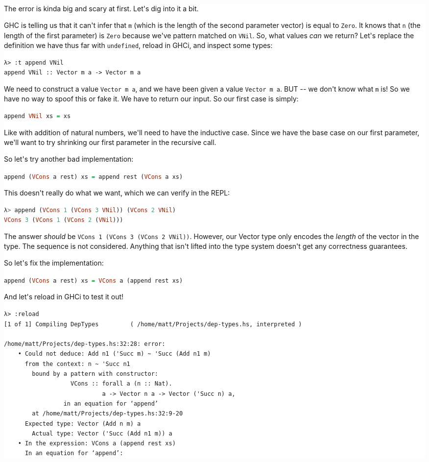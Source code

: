 The error is kinda big and scary at first.
Let's dig into it a bit.

GHC is telling us that it can't infer that `m` (which is the length of the second parameter vector) is equal to `Zero`.
It knows that `n` (the length of the first parameter) is `Zero` because we've pattern matched on `VNil`.
So, what values *can* we return?
Let's replace the definition we have thus far with `undefined`, reload in GHCi, and inspect some types:

```
λ> :t append VNil
append VNil :: Vector m a -> Vector m a
```

We need to construct a value `Vector m a`, and we have been given a value `Vector m a`.
BUT -- we don't know what `m` is!
So we have no way to spoof this or fake it.
We have to return our input.
So our first case is simply:

```haskell
append VNil xs = xs
```

Like with addition of natural numbers, we'll need to have the inductive case.
Since we have the base case on our first parameter, we'll want to try shrinking our first parameter in the recursive call.

So let's try another bad implementation:

```haskell
append (VCons a rest) xs = append rest (VCons a xs)
```

This doesn't really do what we want, which we can verify in the REPL:

```haskell
λ> append (VCons 1 (VCons 3 VNil)) (VCons 2 VNil)
VCons 3 (VCons 1 (VCons 2 (VNil)))
```

The answer *should* be `VCons 1 (VCons 3 (VCons 2 VNil))`.
However, our Vector type only encodes the *length* of the vector in the type.
The sequence is not considered.
Anything that isn't lifted into the type system doesn't get any correctness guarantees.

So let's fix the implementation:

```haskell
append (VCons a rest) xs = VCons a (append rest xs)
```

And let's reload in GHCi to test it out!

```
λ> :reload
[1 of 1] Compiling DepTypes         ( /home/matt/Projects/dep-types.hs, interpreted )

/home/matt/Projects/dep-types.hs:32:28: error:
    • Could not deduce: Add n1 ('Succ m) ~ 'Succ (Add n1 m)
      from the context: n ~ 'Succ n1
        bound by a pattern with constructor:
                   VCons :: forall a (n :: Nat).
                            a -> Vector n a -> Vector ('Succ n) a,
                 in an equation for ‘append’
        at /home/matt/Projects/dep-types.hs:32:9-20
      Expected type: Vector (Add n m) a
        Actual type: Vector ('Succ (Add n1 m)) a
    • In the expression: VCons a (append rest xs)
      In an equation for ‘append’:
```